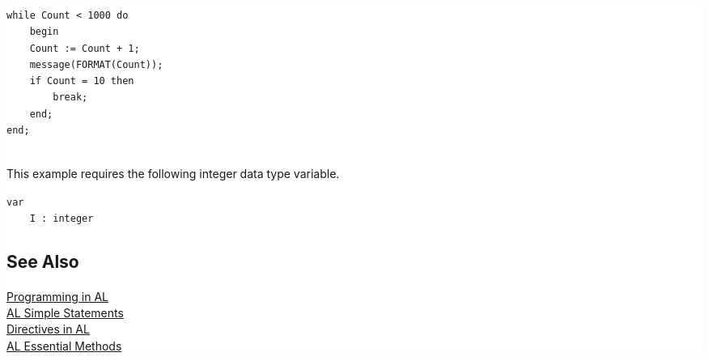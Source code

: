 ```AL
while Count < 1000 do
    begin
    Count := Count + 1;
    message(FORMAT(Count));
    if Count = 10 then
        break;
    end; 
end; 
 
```  

This example requires the following integer data type variable.  

```AL
var  
    I : integer
```

## See Also

[Programming in AL](devenv-programming-in-al.md)  
[AL Simple Statements](devenv-al-simple-statements.md)  
[Directives in AL](directives/devenv-directives-in-al.md)  
[AL Essential Methods](devenv-essential-al-methods.md)